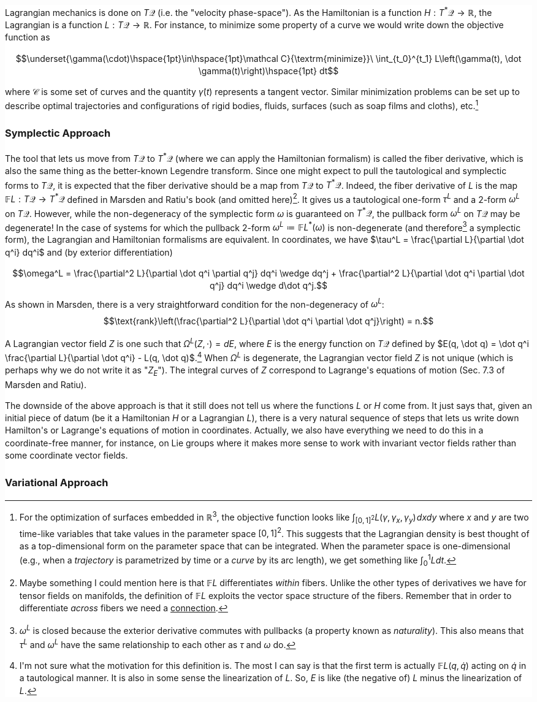 Lagrangian mechanics is done on $T\mathcal Q$ (i.e. the "velocity phase-space"). As the Hamiltonian is a function $H:T^\ast \mathcal Q \rightarrow \mathbb R$,
the <span class=accented>Lagrangian</span> is a function $L:T\mathcal Q \rightarrow \mathbb R$. For instance, to minimize some property of a curve we would write down the objective function as

$$\underset{\gamma(\cdot)\hspace{1pt}\in\hspace{1pt}\mathcal C}{\textrm{minimize}}\ \int_{t_0}^{t_1} L\left(\gamma(t), \dot \gamma(t)\right)\hspace{1pt} dt$$

where $\mathcal C$ is some set of curves and the quantity $\dot \gamma(t)$ represents a tangent vector. Similar minimization problems can be set up to describe optimal trajectories and configurations of rigid bodies, fluids, surfaces (such as soap films and cloths), etc.[^s]

[^s]: For the optimization of surfaces embedded in $\mathbb R^3$, the objective function looks like $\int_{[0,1]^2} L\left(\gamma, \gamma_x, \gamma_y\right)\hspace{1pt} dx dy$ where $x$ and $y$ are two time-like variables that take values in the parameter space $[0,1]^2$. This suggests that the Lagrangian density is best thought of as a top-dimensional form on the parameter space that can be integrated. When the parameter space is one-dimensional (e.g., when a *trajectory* is parametrized by time or a *curve* by its arc length), we get something like $\int_{0}^1 L dt$.

### Symplectic Approach

The tool that lets us move from $T\mathcal Q$ to $T^\ast\mathcal Q$ (where we can apply the Hamiltonian formalism) is called the <span class=accented>fiber derivative</span>, which is also the same thing as the better-known <span class=accented>Legendre transform</span>. Since one might expect to pull the tautological and symplectic forms to $T\mathcal Q$, it is expected that the fiber derivative should be a map from $T\mathcal Q$ to $T^\ast\mathcal Q$. Indeed, the fiber derivative of $L$ is the map $\mathbb F L: T\mathcal Q \rightarrow T^\ast\mathcal Q$ defined in Marsden and Ratiu's book (and omitted here)[^6]. It gives us a tautological one-form $\tau^L$ and a $2$-form $\omega^L$ on $T\mathcal Q$. However, while the non-degeneracy of the symplectic form $\omega$ is guaranteed on $T^\ast\mathcal Q$, the pullback form $\omega^L$ on $T\mathcal Q$ may be degenerate! In the case of systems for which the pullback $2$-form $\omega^L \coloneqq \mathbb F L^\ast(\omega)$ is non-degenerate (and therefore[^5] a symplectic form), the Lagrangian and Hamiltonian formalisms are equivalent.
In coordinates, we have $\tau^L = \frac{\partial L}{\partial \dot q^i} dq^i$ and (by exterior differentiation)

$$\omega^L = \frac{\partial^2 L}{\partial \dot q^i \partial q^j} dq^i \wedge dq^j + \frac{\partial^2 L}{\partial \dot q^i \partial \dot q^j} dq^i \wedge d\dot q^j.$$
As shown in Marsden, there is a very straightforward condition for the non-degeneracy of $\omega^L$:
$$\text{rank}\left(\frac{\partial^2 L}{\partial \dot q^i \partial \dot q^j}\right) = n.$$

A <span class=accented>Lagrangian vector field</span> $Z$ is one such that $\Omega^L(Z, \cdot) = dE$, where $E$ is the <span class=accented>energy function</span> on $T\mathcal Q$ defined by $E(q, \dot q) = \dot q^i \frac{\partial L}{\partial \dot q^i} - L(q, \dot q)$.[^7] When $\Omega^L$ is degenerate, the Lagrangian vector field $Z$ is not unique (which is perhaps why we do not write it as "$Z_{E}$"). 
The integral curves of $Z$ correspond to Lagrange's equations of motion (Sec. 7.3 of Marsden and Ratiu).

The downside of the above approach is that it still does not tell us where the functions $L$ or $H$ come from. It just says that, given an initial piece of datum (be it a Hamiltonian $H$ or a Lagrangian $L$), there is a very natural sequence of steps that lets us write down Hamilton's or Lagrange's equations of motion in coordinates. Actually, we also have everything we need to do this in a coordinate-free manner, for instance, on Lie groups where it makes more sense to work with invariant vector fields rather than some coordinate vector fields.

[^5]: $\omega^L$ is closed because the exterior derivative commutes with pullbacks (a property known as *naturality*). This also means that $\tau^L$ and $\omega^L$ have the same relationship to each other as $\tau$ and $\omega$ do.

[^6]: Maybe something I could mention here is that $\mathbb F L$ differentiates *within* fibers. Unlike the other types of derivatives we have for tensor fields on manifolds, the definition of $\mathbb F L$ exploits the vector space structure of the fibers. Remember that in order to differentiate *across* fibers we need a [connection](/posts/sphere).

[^7]: I'm not sure what the motivation for this definition is. The most I can say is that the first term is actually $\mathbb F L(q,\dot q)$ acting on $\dot q$ in a tautological manner. It is also in some sense the linearization of $L$. So, $E$ is like (the negative of) $L$ minus the linearization of $L$.


### Variational Approach


[^1]: [Recall](/posts/lie-groups_calculus) that the notation "$dx^i dx^j$" implicitly refers to the symmetric $2$-tensor, $\frac{1}{2}(dx^i \otimes dx^j + dx^j \otimes dx^i)$. 
[^3]: The word <i>tautological</i> refers to "obvious" or self-evident truths. The tautological one-form takes its name because of the self-reference involved in its definition, i.e., the object $p$ shows up both in the subscript as well as in the definition of $\tau_{(q, p)}$. 
[^4]: This is easily verifying by feeding either side a tangent vector.
[^noether]: Something that's missing from this article is an explanation of how Noether's theorem figures into the framework of Langrangian mechanics. I will revisit and update this post if I ever get into it.